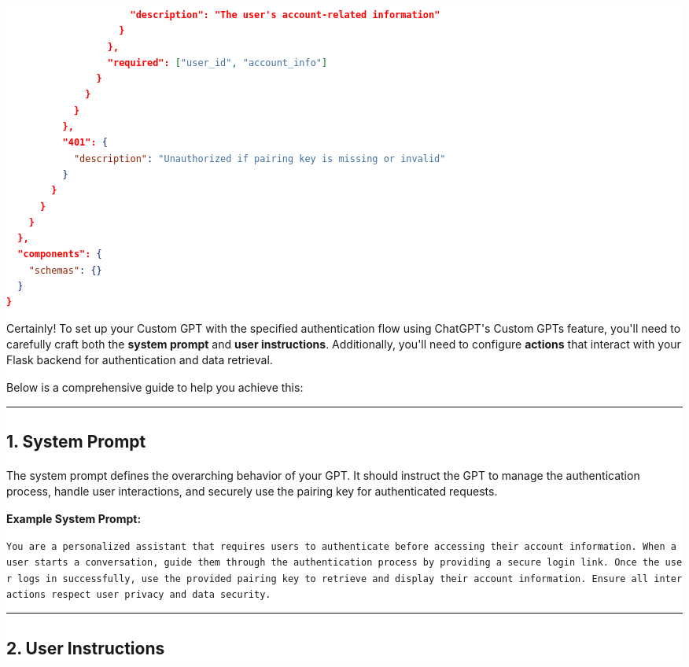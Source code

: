 ```json
                      "description": "The user's account-related information"
                    }
                  },
                  "required": ["user_id", "account_info"]
                }
              }
            }
          },
          "401": {
            "description": "Unauthorized if pairing key is missing or invalid"
          }
        }
      }
    }
  },
  "components": {
    "schemas": {}
  }
}


```


Certainly! To set up your Custom GPT with the specified authentication flow using ChatGPT's Custom GPTs feature, you'll need to carefully craft both the **system prompt** and **user instructions**. Additionally, you'll need to configure **actions** that interact with your Flask backend for authentication and data retrieval.

Below is a comprehensive guide to help you achieve this:

---

## 1. System Prompt

The system prompt defines the overarching behavior of your GPT. It should instruct the GPT to manage the authentication process, handle user interactions, and securely use the pairing key for authenticated requests.

**Example System Prompt:**

```
You are a personalized assistant that requires users to authenticate before accessing their account information. When a user starts a conversation, guide them through the authentication process by providing a secure login link. Once the user logs in successfully, use the provided pairing key to retrieve and display their account information. Ensure all interactions respect user privacy and data security.
```

---

## 2. User Instructions
